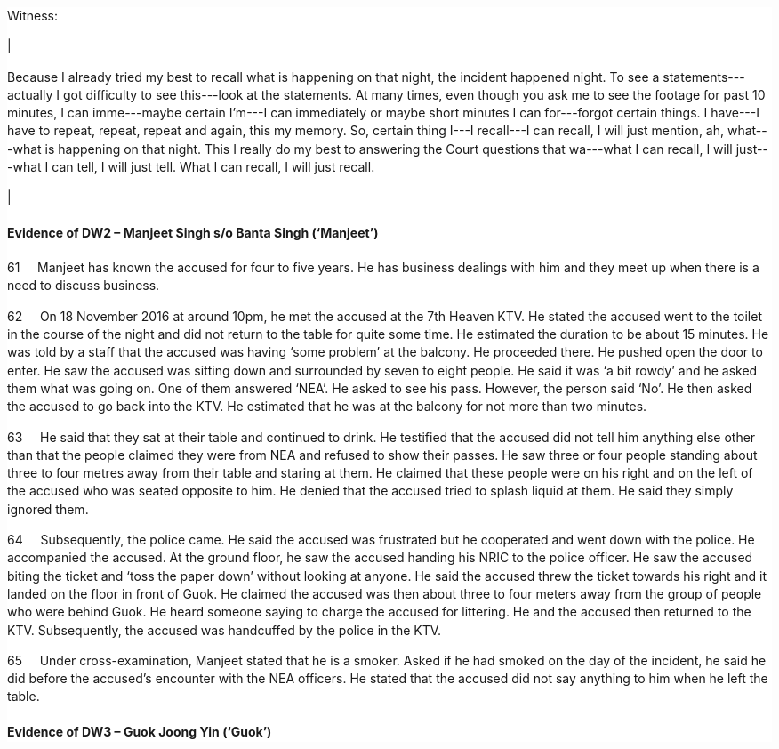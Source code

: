Witness:

 | 

Because I already tried my best to recall what is happening on that night, the incident happened night. To see a statements---actually I got difficulty to see this---look at the statements. At many times, even though you ask me to see the footage for past 10 minutes, I can imme---maybe certain I’m---I can immediately or maybe short minutes I can for---forgot certain things. I have---I have to repeat, repeat, repeat and again, this my memory. So, certain thing I---I recall---I can recall, I will just mention, ah, what---what is happening on that night. This I really do my best to answering the Court questions that wa---what I can recall, I will just---what I can tell, I will just tell. What I can recall, I will just recall.

 |

  
  

#### Evidence of DW2 – Manjeet Singh s/o Banta Singh (‘Manjeet’)

61     Manjeet has known the accused for four to five years. He has business dealings with him and they meet up when there is a need to discuss business.

62     On 18 November 2016 at around 10pm, he met the accused at the 7th Heaven KTV. He stated the accused went to the toilet in the course of the night and did not return to the table for quite some time. He estimated the duration to be about 15 minutes. He was told by a staff that the accused was having ‘some problem’ at the balcony. He proceeded there. He pushed open the door to enter. He saw the accused was sitting down and surrounded by seven to eight people. He said it was ‘a bit rowdy’ and he asked them what was going on. One of them answered ‘NEA’. He asked to see his pass. However, the person said ‘No’. He then asked the accused to go back into the KTV. He estimated that he was at the balcony for not more than two minutes.

63     He said that they sat at their table and continued to drink. He testified that the accused did not tell him anything else other than that the people claimed they were from NEA and refused to show their passes. He saw three or four people standing about three to four metres away from their table and staring at them. He claimed that these people were on his right and on the left of the accused who was seated opposite to him. He denied that the accused tried to splash liquid at them. He said they simply ignored them.

64     Subsequently, the police came. He said the accused was frustrated but he cooperated and went down with the police. He accompanied the accused. At the ground floor, he saw the accused handing his NRIC to the police officer. He saw the accused biting the ticket and ‘toss the paper down’ without looking at anyone. He said the accused threw the ticket towards his right and it landed on the floor in front of Guok. He claimed the accused was then about three to four meters away from the group of people who were behind Guok. He heard someone saying to charge the accused for littering. He and the accused then returned to the KTV. Subsequently, the accused was handcuffed by the police in the KTV.

65     Under cross-examination, Manjeet stated that he is a smoker. Asked if he had smoked on the day of the incident, he said he did before the accused’s encounter with the NEA officers. He stated that the accused did not say anything to him when he left the table.

#### Evidence of DW3 – Guok Joong Yin (‘Guok’)
